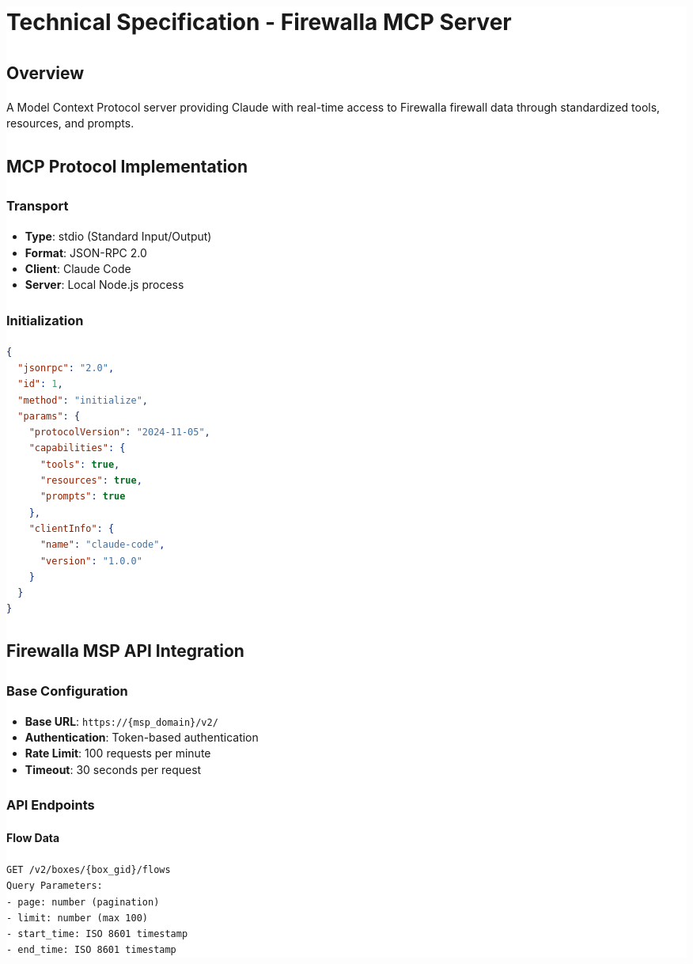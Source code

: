 # Technical Specification - Firewalla MCP Server

## Overview
A Model Context Protocol server providing Claude with real-time access to Firewalla firewall data through standardized tools, resources, and prompts.

## MCP Protocol Implementation

### Transport
- **Type**: stdio (Standard Input/Output)
- **Format**: JSON-RPC 2.0
- **Client**: Claude Code
- **Server**: Local Node.js process

### Initialization
```json
{
  "jsonrpc": "2.0",
  "id": 1,
  "method": "initialize",
  "params": {
    "protocolVersion": "2024-11-05",
    "capabilities": {
      "tools": true,
      "resources": true,
      "prompts": true
    },
    "clientInfo": {
      "name": "claude-code",
      "version": "1.0.0"
    }
  }
}
```

## Firewalla MSP API Integration

### Base Configuration
- **Base URL**: `https://{msp_domain}/v2/`
- **Authentication**: Token-based authentication
- **Rate Limit**: 100 requests per minute
- **Timeout**: 30 seconds per request

### API Endpoints

#### Flow Data
```http
GET /v2/boxes/{box_gid}/flows
Query Parameters:
- page: number (pagination)
- limit: number (max 100)
- start_time: ISO 8601 timestamp
- end_time: ISO 8601 timestamp
```
